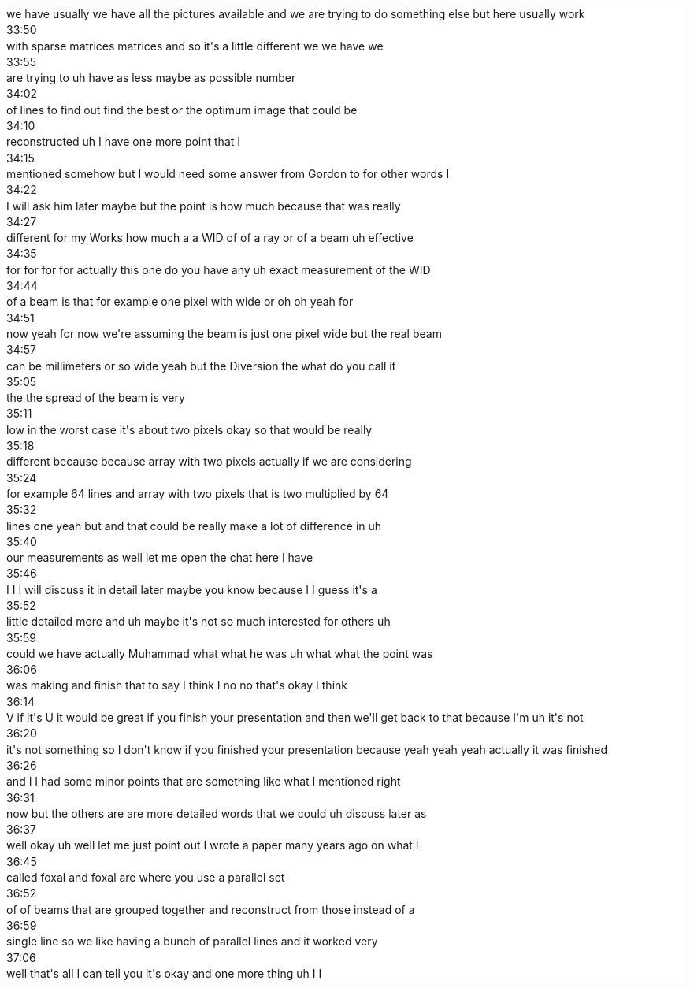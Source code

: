 we have usually we have all the pictures available and we are trying to do something else but here usually work     
33:50     
with sparse matrices matrices and so it's a little different we we have we     
33:55     
are trying to uh have as less maybe as possible number     
34:02     
of lines to find out find the best or the optimum image that could be     
34:10     
reconstructed uh I have one more point that I     
34:15     
mentioned somehow but I would need some answer from Gordon to for other words I     
34:22     
I will ask him later maybe but the point is how much because that was really     
34:27     
different for my Works how much a a WID of of a ray or of a beam uh effective     
34:35     
for for for for actually this one do you have any uh exact measurement of the WID     
34:44     
of a beam is that for example one pixel with wide or oh oh yeah for     
34:51     
now yeah for now we're assuming the beam is just one pixel wide but the real beam     
34:57     
can be millimeters or so wide yeah but the Diversion the what do you call it     
35:05     
the the spread of the beam is very     
35:11     
low in the worst case it's about two pixels okay so that would be really     
35:18     
different because because array with two pixels actually if we are considering     
35:24     
for example 64 lines and array with two pixels that is two multiplied by 64     
35:32     
lines one yeah but and that could be really make a lot of difference in uh     
35:40     
our measurements as well let me open the chat here I have     
35:46     
I I I will discuss it in detail later maybe you know because I I guess it's a     
35:52     
little detailed more and uh maybe it's not so much interested for others uh     
35:59     
could we have actually Muhammad what what he was uh what what the point was     
36:06     
was making and finish that to say I think I no no that's okay I think     
36:14     
V if it's U it would be great if you finish your presentation and then we'll get back to that because I'm uh it's not     
36:20     
it's not something so I don't know if you finished your presentation because yeah yeah yeah actually it was finished     
36:26     
and I I had some minor points that are something like what I mentioned right     
36:31     
now but the others are are more detailed words that we could uh discuss later as     
36:37     
well okay uh well let me just point out I wrote a paper many years ago on what I     
36:45     
called foxal and foxal are where you use a parallel set     
36:52     
of of beams that are grouped together and reconstruct from those instead of a     
36:59     
single line so we like having a bunch of parallel lines and it worked very     
37:06     
well that's all I can tell you it's okay and one more thing uh I I     
